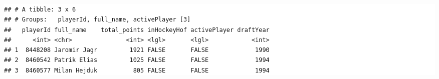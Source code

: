     ## # A tibble: 3 x 6
    ## # Groups:   playerId, full_name, activePlayer [3]
    ##   playerId full_name    total_points inHockeyHof activePlayer draftYear
    ##      <int> <chr>               <int> <lgl>       <lgl>            <int>
    ## 1  8448208 Jaromir Jagr         1921 FALSE       FALSE             1990
    ## 2  8460542 Patrik Elias         1025 FALSE       FALSE             1994
    ## 3  8460577 Milan Hejduk          805 FALSE       FALSE             1994

